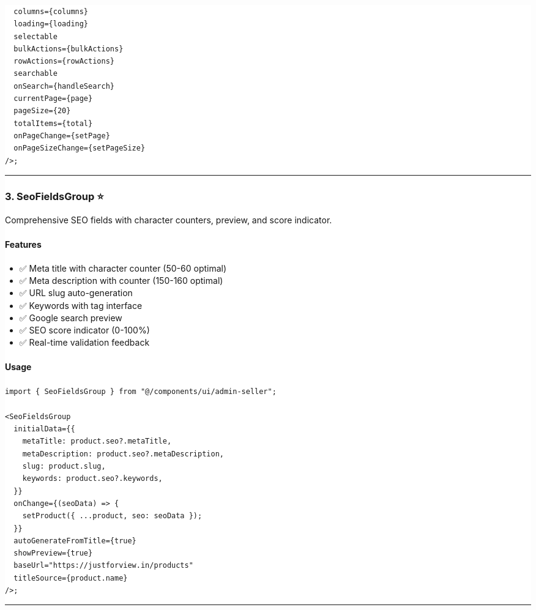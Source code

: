 ```tsx
  columns={columns}
  loading={loading}
  selectable
  bulkActions={bulkActions}
  rowActions={rowActions}
  searchable
  onSearch={handleSearch}
  currentPage={page}
  pageSize={20}
  totalItems={total}
  onPageChange={setPage}
  onPageSizeChange={setPageSize}
/>;
```

---

### 3. SeoFieldsGroup ⭐

Comprehensive SEO fields with character counters, preview, and score indicator.

#### Features

- ✅ Meta title with character counter (50-60 optimal)
- ✅ Meta description with counter (150-160 optimal)
- ✅ URL slug auto-generation
- ✅ Keywords with tag interface
- ✅ Google search preview
- ✅ SEO score indicator (0-100%)
- ✅ Real-time validation feedback

#### Usage

```tsx
import { SeoFieldsGroup } from "@/components/ui/admin-seller";

<SeoFieldsGroup
  initialData={{
    metaTitle: product.seo?.metaTitle,
    metaDescription: product.seo?.metaDescription,
    slug: product.slug,
    keywords: product.seo?.keywords,
  }}
  onChange={(seoData) => {
    setProduct({ ...product, seo: seoData });
  }}
  autoGenerateFromTitle={true}
  showPreview={true}
  baseUrl="https://justforview.in/products"
  titleSource={product.name}
/>;
```

---